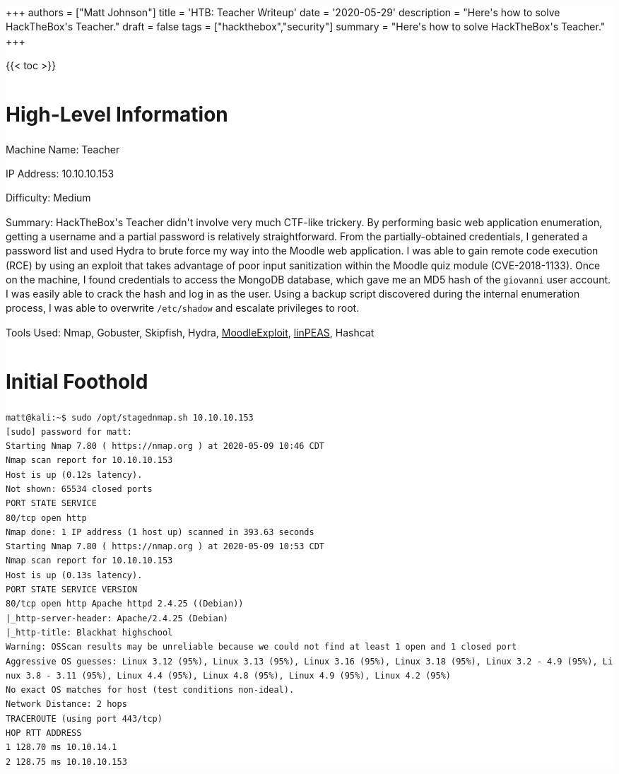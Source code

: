 +++
authors = ["Matt Johnson"]
title = 'HTB: Teacher Writeup'
date = '2020-05-29'
description = "Here's how to solve HackTheBox's Teacher."
draft = false
tags = ["hackthebox","security"]
summary = "Here's how to solve HackTheBox's Teacher."
+++

{{< toc >}}

# High-Level Information

Machine Name: Teacher

IP Address: 10.10.10.153

Difficulty: Medium

Summary: HackTheBox's Teacher didn't involve very much CTF-like trickery. By performing basic web application enumeration, getting a username and a partial password is relatively straightforward. From the partially-obtained credentials, I generated a password list and used Hydra to brute force my way into the Moodle web application. I was able to gain remote code execution (RCE) by using an exploit that takes advantage of poor input sanitization within the Moodle quiz module (CVE-2018-1133). Once on the machine, I found credentials to access the MongoDB database, which gave me an MD5 hash of the `giovanni` user account. I was easily able to crack the hash and log in as the user. Using a backup script discovered during the internal enumeration process, I was able to overwrite `/etc/shadow` and escalate privileges to root.

Tools Used: Nmap, Gobuster, Skipfish, Hydra, [MoodleExploit](https://github.com/darrynten/MoodleExploit), [linPEAS](https://github.com/carlospolop/privilege-escalation-awesome-scripts-suite/tree/master/linPEAS), Hashcat

# Initial Foothold

```shell
matt@kali:~$ sudo /opt/stagednmap.sh 10.10.10.153
[sudo] password for matt:
Starting Nmap 7.80 ( https://nmap.org ) at 2020-05-09 10:46 CDT
Nmap scan report for 10.10.10.153
Host is up (0.12s latency).
Not shown: 65534 closed ports
PORT STATE SERVICE
80/tcp open http
Nmap done: 1 IP address (1 host up) scanned in 393.63 seconds
Starting Nmap 7.80 ( https://nmap.org ) at 2020-05-09 10:53 CDT
Nmap scan report for 10.10.10.153
Host is up (0.13s latency).
PORT STATE SERVICE VERSION
80/tcp open http Apache httpd 2.4.25 ((Debian))
|_http-server-header: Apache/2.4.25 (Debian)
|_http-title: Blackhat highschool
Warning: OSScan results may be unreliable because we could not find at least 1 open and 1 closed port
Aggressive OS guesses: Linux 3.12 (95%), Linux 3.13 (95%), Linux 3.16 (95%), Linux 3.18 (95%), Linux 3.2 - 4.9 (95%), Linux 3.8 - 3.11 (95%), Linux 4.4 (95%), Linux 4.8 (95%), Linux 4.9 (95%), Linux 4.2 (95%)
No exact OS matches for host (test conditions non-ideal).
Network Distance: 2 hops
TRACEROUTE (using port 443/tcp)
HOP RTT ADDRESS
1 128.70 ms 10.10.14.1
2 128.75 ms 10.10.10.153
```